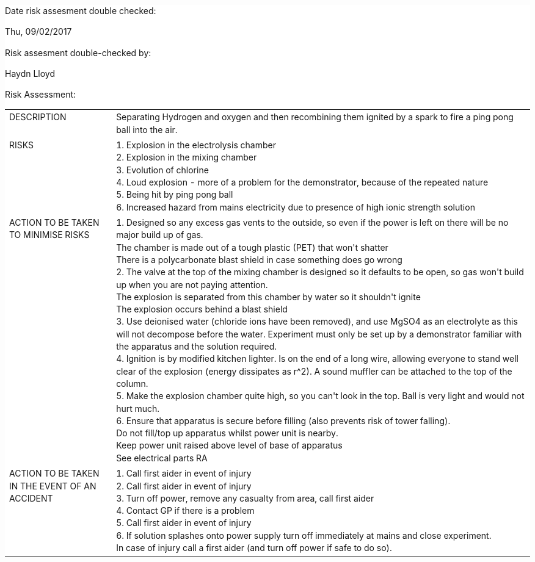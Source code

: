 Date risk assesment double checked: 

<span class="date-display-single">Thu, 09/02/2017</span>

Risk assesment double-checked by: 

Haydn Lloyd

Risk Assessment: 

<table>
<tbody>
<tr class="odd">
<td>DESCRIPTION</td>
<td>Separating Hydrogen and oxygen and then recombining them ignited by a spark to fire a ping pong ball into the air.</td>
</tr>
<tr class="even">
<td>RISKS</td>
<td>1. Explosion in the electrolysis chamber<br />
2. Explosion in the mixing chamber<br />
3. Evolution of chlorine<br />
4. Loud explosion - more of a problem for the demonstrator, because of the repeated nature<br />
5. Being hit by ping pong ball<br />
6. Increased hazard from mains electricity due to presence of high ionic strength solution</td>
</tr>
<tr class="odd">
<td>ACTION TO BE TAKEN TO MINIMISE RISKS</td>
<td>1. Designed so any excess gas vents to the outside, so even if the power is left on there will be no major build up of gas.<br />
The chamber is made out of a tough plastic (PET) that won't shatter<br />
There is a polycarbonate blast shield in case something does go wrong<br />
2. The valve at the top of the mixing chamber is designed so it defaults to be open, so gas won't build up when you are not paying attention.<br />
The explosion is separated from this chamber by water so it shouldn't ignite<br />
The explosion occurs behind a blast shield<br />
3. Use deionised water (chloride ions have been removed), and use MgSO4 as an electrolyte as this will not decompose before the water. Experiment must only be set up by a demonstrator familiar with the apparatus and the solution required.<br />
4. Ignition is by modified kitchen lighter. Is on the end of a long wire, allowing everyone to stand well clear of the explosion (energy dissipates as r^2). A sound muffler can be attached to the top of the column.<br />
5. Make the explosion chamber quite high, so you can't look in the top. Ball is very light and would not hurt much.<br />
6. Ensure that apparatus is secure before filling (also prevents risk of tower falling).<br />
Do not fill/top up apparatus whilst power unit is nearby.<br />
Keep power unit raised above level of base of apparatus<br />
See electrical parts RA</td>
</tr>
<tr class="even">
<td>ACTION TO BE TAKEN IN THE EVENT OF AN ACCIDENT</td>
<td>1. Call first aider in event of injury<br />
2. Call first aider in event of injury<br />
3. Turn off power, remove any casualty from area, call first aider<br />
4. Contact GP if there is a problem<br />
5. Call first aider in event of injury<br />
6. If solution splashes onto power supply turn off immediately at mains and close experiment.<br />
In case of injury call a first aider (and turn off power if safe to do so).</td>
</tr>
</tbody>
</table>
